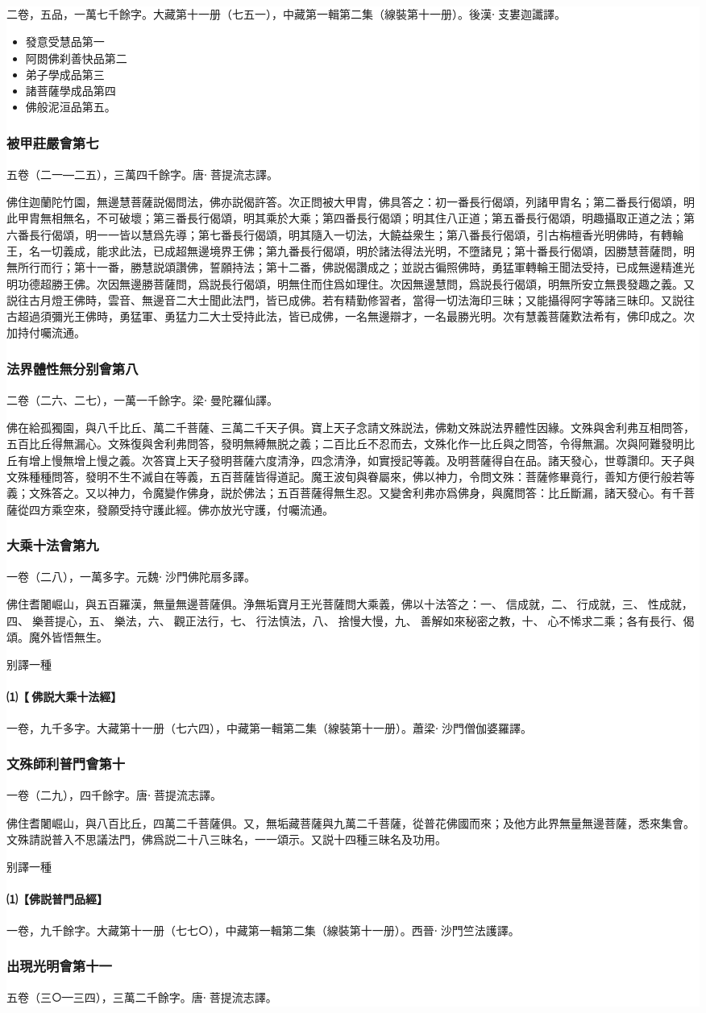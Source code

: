 二卷，五品，一萬七千餘字。大藏第十一册（七五一），中藏第一輯第二集（線裝第十一册）。後漢· 支婁迦讖譯。

- 發意受慧品第一 
- 阿閦佛刹善快品第二 
- 弟子學成品第三 
- 諸菩薩學成品第四 
- 佛般泥洹品第五。

### 被甲莊嚴會第七

五卷（二一—二五），三萬四千餘字。唐· 菩提流志譯。

佛住迦蘭陀竹園，無邊慧菩薩説偈問法，佛亦説偈許答。次正問被大甲胄，佛具答之：初一番長行偈頌，列諸甲胄名；第二番長行偈頌，明此甲胄無相無名，不可破壞；第三番長行偈頌，明其乘於大乘；第四番長行偈頌；明其住八正道；第五番長行偈頌，明趣攝取正道之法；第六番長行偈頌，明一一皆以慧爲先導；第七番長行偈頌，明其隨入一切法，大饒益衆生；第八番長行偈頌，引古栴檀香光明佛時，有轉輪王，名一切義成，能求此法，已成超無邊境界王佛；第九番長行偈頌，明於諸法得法光明，不墮諸見；第十番長行偈頌，因勝慧菩薩問，明無所行而行；第十一番，勝慧説頌讚佛，誓願持法；第十二番，佛説偈讚成之；並説古徧照佛時，勇猛軍轉輪王聞法受持，已成無邊精進光明功德超勝王佛。次因無邊勝菩薩問，爲説長行偈頌，明無住而住爲如理住。次因無邊慧問，爲説長行偈頌，明無所安立無畏發趣之義。又説往古月燈王佛時，雲音、無邊音二大士聞此法門，皆已成佛。若有精勤修習者，當得一切法海印三昧；又能攝得阿字等諸三昧印。又説往古超過須彌光王佛時，勇猛軍、勇猛力二大士受持此法，皆已成佛，一名無邊辯才，一名最勝光明。次有慧義菩薩歎法希有，佛印成之。次加持付囑流通。

### 法界體性無分别會第八

二卷（二六、二七），一萬一千餘字。梁· 曼陀羅仙譯。

佛在給孤獨園，與八千比丘、萬二千菩薩、三萬二千天子俱。寶上天子念請文殊説法，佛勅文殊説法界體性因緣。文殊與舍利弗互相問答，五百比丘得無漏心。文殊復與舍利弗問答，發明無縛無脱之義；二百比丘不忍而去，文殊化作一比丘與之問答，令得無漏。次與阿難發明比丘有增上慢無增上慢之義。次答寶上天子發明菩薩六度清浄，四念清浄，如實授記等義。及明菩薩得自在品。諸天發心，世尊讚印。天子與文殊種種問答，發明不生不滅自在等義，五百菩薩皆得道記。魔王波旬與眷屬來，佛以神力，令問文殊：菩薩修畢竟行，善知方便行般若等義；文殊答之。又以神力，令魔變作佛身，説於佛法；五百菩薩得無生忍。又變舍利弗亦爲佛身，與魔問答：比丘斷漏，諸天發心。有千菩薩從四方乘空來，發願受持守護此經。佛亦放光守護，付囑流通。

### 大乘十法會第九

一卷（二八），一萬多字。元魏· 沙門佛陀扇多譯。

佛住耆闍崛山，與五百羅漢，無量無邊菩薩俱。浄無垢寶月王光菩薩問大乘義，佛以十法答之：一、 信成就，二、 行成就，三、 性成就，四、 樂菩提心，五、 樂法，六、 觀正法行，七、 行法慎法，八、 捨慢大慢，九、 善解如來秘密之教，十、 心不悕求二乘；各有長行、偈頌。魔外皆悟無生。

别譯一種

#### ⑴【 佛説大乘十法經】 

一卷，九千多字。大藏第十一册（七六四），中藏第一輯第二集（線裝第十一册）。蕭梁· 沙門僧伽婆羅譯。

### 文殊師利普門會第十

一卷（二九），四千餘字。唐· 菩提流志譯。

佛住耆闍崛山，與八百比丘，四萬二千菩薩俱。又，無垢藏菩薩與九萬二千菩薩，從普花佛國而來；及他方此界無量無邊菩薩，悉來集會。文殊請説普入不思議法門，佛爲説二十八三昧名，一一頌示。又説十四種三昧名及功用。

别譯一種

#### ⑴【佛説普門品經】 

一卷，九千餘字。大藏第十一册（七七○），中藏第一輯第二集（線裝第十一册）。西晉· 沙門竺法護譯。

### 出現光明會第十一

五卷（三○—三四），三萬二千餘字。唐· 菩提流志譯。
